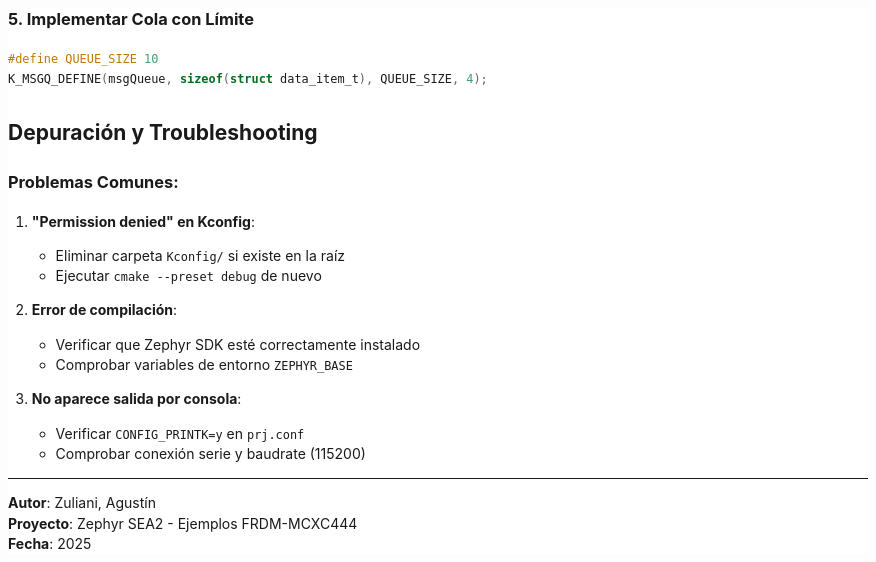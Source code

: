 ### 5. Implementar Cola con Límite
```c
#define QUEUE_SIZE 10
K_MSGQ_DEFINE(msgQueue, sizeof(struct data_item_t), QUEUE_SIZE, 4);
```

## Depuración y Troubleshooting

### Problemas Comunes:

1. **"Permission denied" en Kconfig**:
   - Eliminar carpeta `Kconfig/` si existe en la raíz
   - Ejecutar `cmake --preset debug` de nuevo

2. **Error de compilación**:
   - Verificar que Zephyr SDK esté correctamente instalado
   - Comprobar variables de entorno `ZEPHYR_BASE`

3. **No aparece salida por consola**:
   - Verificar `CONFIG_PRINTK=y` en `prj.conf`
   - Comprobar conexión serie y baudrate (115200)

---

**Autor**: Zuliani, Agustín  
**Proyecto**: Zephyr SEA2 - Ejemplos FRDM-MCXC444  
**Fecha**: 2025
